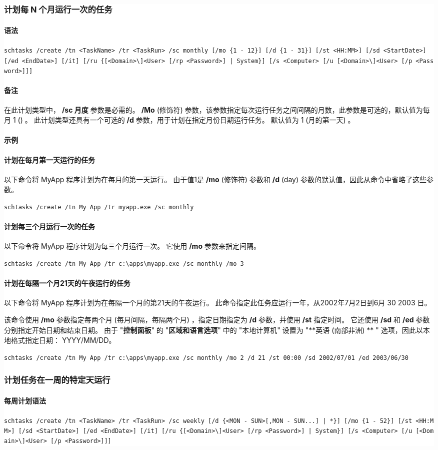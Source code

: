 ### <a name="to-schedule-a-task-that-runs-every-n-months"></a><a name=BKMK_months></a>计划每 N 个月运行一次的任务

#### <a name="syntax"></a>语法

```
schtasks /create /tn <TaskName> /tr <TaskRun> /sc monthly [/mo {1 - 12}] [/d {1 - 31}] [/st <HH:MM>] [/sd <StartDate>] [/ed <EndDate>] [/it] [/ru {[<Domain>\]<User> [/rp <Password>] | System}] [/s <Computer> [/u [<Domain>\]<User> [/p <Password>]]]
```

#### <a name="remarks"></a>备注

在此计划类型中， **/sc 月度** 参数是必需的。 **/Mo** (修饰符) 参数，该参数指定每次运行任务之间间隔的月数，此参数是可选的，默认值为每月 1 () 。 此计划类型还具有一个可选的 **/d** 参数，用于计划在指定月份日期运行任务。 默认值为 1 (月的第一天) 。

#### <a name="examples"></a>示例

#### <a name="to-schedule-a-task-that-runs-on-the-first-day-of-every-month"></a>计划在每月第一天运行的任务

以下命令将 MyApp 程序计划为在每月的第一天运行。 由于值1是 **/mo** (修饰符) 参数和 **/d** (day) 参数的默认值，因此从命令中省略了这些参数。
```
schtasks /create /tn My App /tr myapp.exe /sc monthly
```

#### <a name="to-schedule-a-task-that-runs-every-three-months"></a>计划每三个月运行一次的任务

以下命令将 MyApp 程序计划为每三个月运行一次。 它使用 **/mo** 参数来指定间隔。
```
schtasks /create /tn My App /tr c:\apps\myapp.exe /sc monthly /mo 3
```

#### <a name="to-schedule-a-task-that-runs-at-midnight-on-the-21st-day-of-every-other-month"></a>计划在每隔一个月21天的午夜运行的任务

以下命令将 MyApp 程序计划为在每隔一个月的第21天的午夜运行。 此命令指定此任务应运行一年，从2002年7月2日到6月 30 2003 日。

该命令使用 **/mo** 参数指定每两个月 (每月间隔，每隔两个月) ，指定日期指定为 **/d** 参数，并使用 **/st** 指定时间。 它还使用 **/sd** 和 **/ed** 参数分别指定开始日期和结束日期。 由于 "**控制面板**" 的 "**区域和语言选项**" 中的 "本地计算机" 设置为 "**英语 (南部非洲) ** " 选项，因此以本地格式指定日期： YYYY/MM/DD。
```
schtasks /create /tn My App /tr c:\apps\myapp.exe /sc monthly /mo 2 /d 21 /st 00:00 /sd 2002/07/01 /ed 2003/06/30
```

### <a name="to-schedule-a-task-that-runs-on-a-specific-day-of-the-week"></a><a name=BKMK_spec_day></a>计划任务在一周的特定天运行

#### <a name="weekly-schedule-syntax"></a>每周计划语法

```
schtasks /create /tn <TaskName> /tr <TaskRun> /sc weekly [/d {<MON - SUN>[,MON - SUN...] | *}] [/mo {1 - 52}] [/st <HH:MM>] [/sd <StartDate>] [/ed <EndDate>] [/it] [/ru {[<Domain>\]<User> [/rp <Password>] | System}] [/s <Computer> [/u [<Domain>\]<User> [/p <Password>]]]
```
